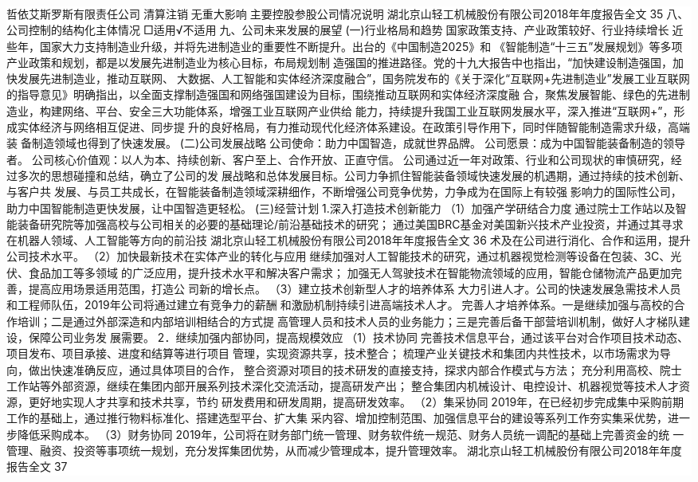 哲依艾斯罗斯有限责任公司
清算注销
无重大影响
主要控股参股公司情况说明
湖北京山轻工机械股份有限公司2018年年度报告全文
35
八、公司控制的结构化主体情况
□适用√不适用
九、公司未来发展的展望
(一)行业格局和趋势
国家政策支持、产业政策较好、行业持续增长
近些年，国家大力支持制造业升级，并将先进制造业的重要性不断提升。出台的《中国制造2025》和
《智能制造“十三五”发展规划》等多项产业政策和规划，都是以发展先进制造业为核心目标，布局规划制
造强国的推进路径。党的十九大报告中也指出，“加快建设制造强国，加快发展先进制造业，推动互联网、
大数据、人工智能和实体经济深度融合”，国务院发布的《关于深化“互联网+先进制造业”发展工业互联网
的指导意见》明确指出，以全面支撑制造强国和网络强国建设为目标，围绕推动互联网和实体经济深度融
合，聚焦发展智能、绿色的先进制造业，构建网络、平台、安全三大功能体系，增强工业互联网产业供给
能力，持续提升我国工业互联网发展水平，深入推进“互联网+”，形成实体经济与网络相互促进、同步提
升的良好格局，有力推动现代化经济体系建设。在政策引导作用下，同时伴随智能制造需求升级，高端装
备制造领域也得到了快速发展。
(二)公司发展战略
公司使命：助力中国智造，成就世界品牌。
公司愿景：成为中国智能装备制造的领导者。
公司核心价值观：以人为本、持续创新、客户至上、合作开放、正直守信。
公司通过近一年对政策、行业和公司现状的审慎研究，经过多次的思想碰撞和总结，确立了公司的发
展战略和总体发展目标。公司力争抓住智能装备领域快速发展的机遇期，通过持续的技术创新、与客户共
发展、与员工共成长，在智能装备制造领域深耕细作，不断增强公司竞争优势，力争成为在国际上有较强
影响力的国际性公司，助力中国智能制造更快发展，让中国智造更轻松。
(三)经营计划
1.深入打造技术创新能力
（1）加强产学研结合力度
通过院士工作站以及智能装备研究院等加强高校与公司相关的必要的基础理论/前沿基础技术的研究；
通过美国BRC基金对美国新兴技术产业投资，并通过其寻求在机器人领域、人工智能等方向的前沿技
湖北京山轻工机械股份有限公司2018年年度报告全文
36
术及在公司进行消化、合作和运用，提升公司技术水平。
（2）加快最新技术在实体产业的转化与应用
继续加强对人工智能技术的研究，通过机器视觉检测等设备在包装、3C、光伏、食品加工等多领域
的广泛应用，提升技术水平和解决客户需求；
加强无人驾驶技术在智能物流领域的应用，智能仓储物流产品更加完善，提高应用场景适用范围，打造公
司新的增长点。
（3）建立技术创新型人才的培养体系
大力引进人才。公司的快速发展急需技术人员和工程师队伍，2019年公司将通过建立有竞争力的薪酬
和激励机制持续引进高端技术人才。
完善人才培养体系。一是继续加强与高校的合作培训；二是通过外部深造和内部培训相结合的方式提
高管理人员和技术人员的业务能力；三是完善后备干部营培训机制，做好人才梯队建设，保障公司业务发
展需要。
2．继续加强内部协同，提高规模效应
（1）技术协同
完善技术信息平台，通过该平台对合作项目技术动态、项目发布、项目承接、进度和结算等进行项目
管理，实现资源共享，技术整合；
梳理产业关键技术和集团内共性技术，以市场需求为导向，做出快速准确反应，通过具体项目的合作，
整合资源对项目的技术研发的直接支持，探求内部合作模式与方法；
充分利用高校、院士工作站等外部资源，继续在集团内部开展系列技术深化交流活动，提高研发产出；
整合集团内机械设计、电控设计、机器视觉等技术人才资源，更好地实现人才共享和技术共享，节约
研发费用和研发周期，提高研发效率。
（2）集采协同
2019年，在已经初步完成集中采购前期工作的基础上，通过推行物料标准化、搭建选型平台、扩大集
采内容、增加控制范围、加强信息平台的建设等系列工作夯实集采优势，进一步降低采购成本。
（3）财务协同
2019年，公司将在财务部门统一管理、财务软件统一规范、财务人员统一调配的基础上完善资金的统
一管理、融资、投资等事项统一规划，充分发挥集团优势，从而减少管理成本，提升管理效率。
湖北京山轻工机械股份有限公司2018年年度报告全文
37